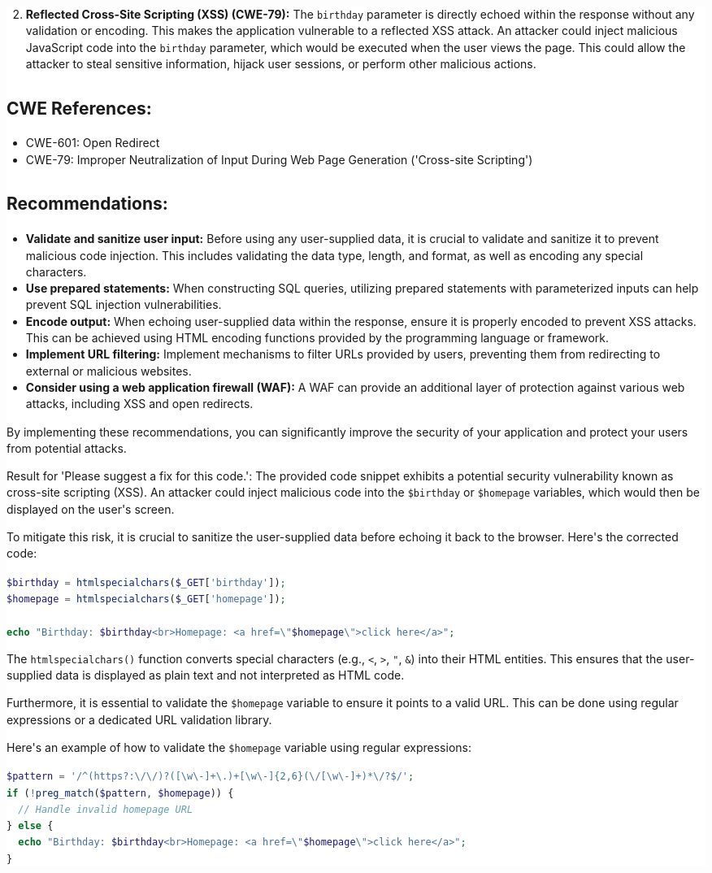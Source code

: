 2. **Reflected Cross-Site Scripting (XSS) (CWE-79):** The `birthday` parameter is directly echoed within the response without any validation or encoding. This makes the application vulnerable to a reflected XSS attack. An attacker could inject malicious JavaScript code into the `birthday` parameter, which would be executed when the user views the page. This could allow the attacker to steal sensitive information, hijack user sessions, or perform other malicious actions.

## CWE References:

* CWE-601: Open Redirect
* CWE-79: Improper Neutralization of Input During Web Page Generation ('Cross-site Scripting') 


## Recommendations:

* **Validate and sanitize user input:** Before using any user-supplied data, it is crucial to validate and sanitize it to prevent malicious code injection. This includes validating the data type, length, and format, as well as encoding any special characters.
* **Use prepared statements:** When constructing SQL queries, utilizing prepared statements with parameterized inputs can help prevent SQL injection vulnerabilities. 
* **Encode output:** When echoing user-supplied data within the response, ensure it is properly encoded to prevent XSS attacks. This can be achieved using HTML encoding functions provided by the programming language or framework.
* **Implement URL filtering:** Implement mechanisms to filter URLs provided by users, preventing them from redirecting to external or malicious websites. 
* **Consider using a web application firewall (WAF):** A WAF can provide an additional layer of protection against various web attacks, including XSS and open redirects.

By implementing these recommendations, you can significantly improve the security of your application and protect your users from potential attacks. 


Result for 'Please suggest a fix for this code.':
The provided code snippet exhibits a potential security vulnerability known as cross-site scripting (XSS). An attacker could inject malicious code into the `$birthday` or `$homepage` variables, which would then be displayed on the user's screen.

To mitigate this risk, it is crucial to sanitize the user-supplied data before echoing it back to the browser. Here's the corrected code:

```php
$birthday = htmlspecialchars($_GET['birthday']);
$homepage = htmlspecialchars($_GET['homepage']);

echo "Birthday: $birthday<br>Homepage: <a href=\"$homepage\">click here</a>";
```

The `htmlspecialchars()` function converts special characters (e.g., `<`, `>`, `"`, `&`) into their HTML entities. This ensures that the user-supplied data is displayed as plain text and not interpreted as HTML code.

Furthermore, it is essential to validate the `$homepage` variable to ensure it points to a valid URL. This can be done using regular expressions or a dedicated URL validation library.

Here's an example of how to validate the `$homepage` variable using regular expressions:

```php
$pattern = '/^(https?:\/\/)?([\w\-]+\.)+[\w\-]{2,6}(\/[\w\-]+)*\/?$/';
if (!preg_match($pattern, $homepage)) {
  // Handle invalid homepage URL
} else {
  echo "Birthday: $birthday<br>Homepage: <a href=\"$homepage\">click here</a>";
}
```
